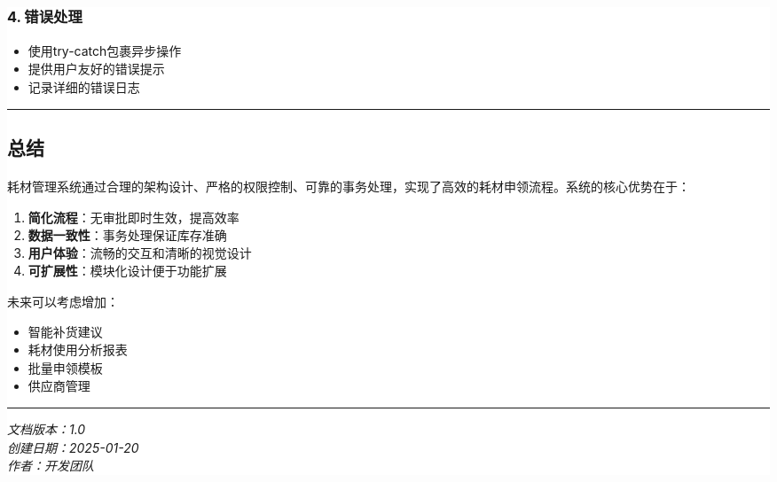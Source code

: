 ### 4. 错误处理
- 使用try-catch包裹异步操作
- 提供用户友好的错误提示
- 记录详细的错误日志

---

## 总结

耗材管理系统通过合理的架构设计、严格的权限控制、可靠的事务处理，实现了高效的耗材申领流程。系统的核心优势在于：

1. **简化流程**：无审批即时生效，提高效率
2. **数据一致性**：事务处理保证库存准确
3. **用户体验**：流畅的交互和清晰的视觉设计
4. **可扩展性**：模块化设计便于功能扩展

未来可以考虑增加：
- 智能补货建议
- 耗材使用分析报表
- 批量申领模板
- 供应商管理

---

*文档版本：1.0*  
*创建日期：2025-01-20*  
*作者：开发团队*
